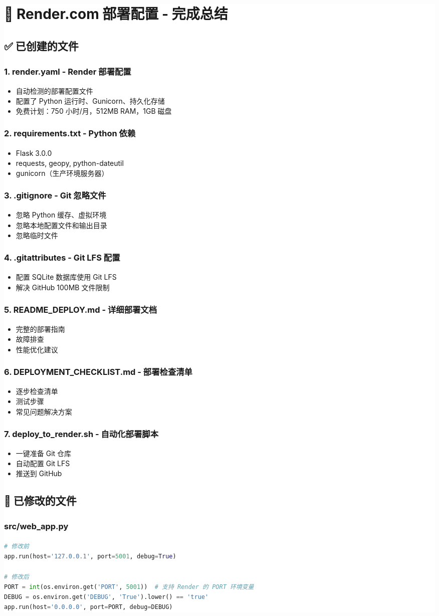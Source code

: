 # 🚀 Render.com 部署配置 - 完成总结

## ✅ 已创建的文件

### 1. **render.yaml** - Render 部署配置
- 自动检测的部署配置文件
- 配置了 Python 运行时、Gunicorn、持久化存储
- 免费计划：750 小时/月，512MB RAM，1GB 磁盘

### 2. **requirements.txt** - Python 依赖
- Flask 3.0.0
- requests, geopy, python-dateutil
- gunicorn（生产环境服务器）

### 3. **.gitignore** - Git 忽略文件
- 忽略 Python 缓存、虚拟环境
- 忽略本地配置文件和输出目录
- 忽略临时文件

### 4. **.gitattributes** - Git LFS 配置
- 配置 SQLite 数据库使用 Git LFS
- 解决 GitHub 100MB 文件限制

### 5. **README_DEPLOY.md** - 详细部署文档
- 完整的部署指南
- 故障排查
- 性能优化建议

### 6. **DEPLOYMENT_CHECKLIST.md** - 部署检查清单
- 逐步检查清单
- 测试步骤
- 常见问题解决方案

### 7. **deploy_to_render.sh** - 自动化部署脚本
- 一键准备 Git 仓库
- 自动配置 Git LFS
- 推送到 GitHub

## 🔧 已修改的文件

### **src/web_app.py**
```python
# 修改前
app.run(host='127.0.0.1', port=5001, debug=True)

# 修改后
PORT = int(os.environ.get('PORT', 5001))  # 支持 Render 的 PORT 环境变量
DEBUG = os.environ.get('DEBUG', 'True').lower() == 'true'
app.run(host='0.0.0.0', port=PORT, debug=DEBUG)
```
